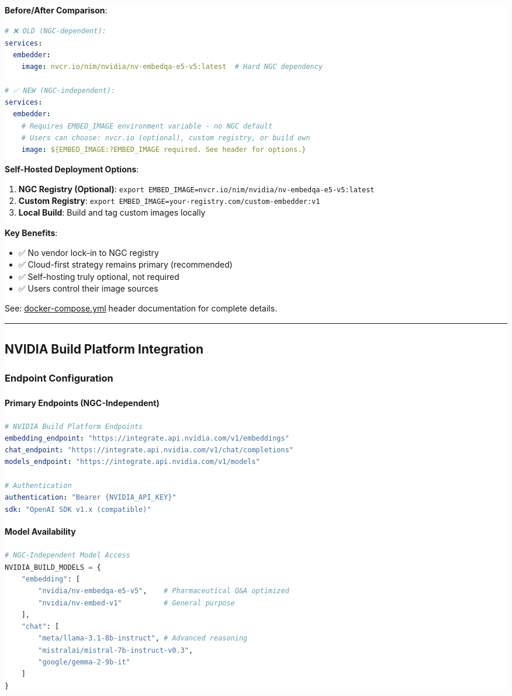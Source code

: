 **Before/After Comparison**:

```yaml
# ❌ OLD (NGC-dependent):
services:
  embedder:
    image: nvcr.io/nim/nvidia/nv-embedqa-e5-v5:latest  # Hard NGC dependency

# ✅ NEW (NGC-independent):
services:
  embedder:
    # Requires EMBED_IMAGE environment variable - no NGC default
    # Users can choose: nvcr.io (optional), custom registry, or build own
    image: ${EMBED_IMAGE:?EMBED_IMAGE required. See header for options.}
```

**Self-Hosted Deployment Options**:

1. **NGC Registry (Optional)**: `export EMBED_IMAGE=nvcr.io/nim/nvidia/nv-embedqa-e5-v5:latest`
2. **Custom Registry**: `export EMBED_IMAGE=your-registry.com/custom-embedder:v1`
3. **Local Build**: Build and tag custom images locally

**Key Benefits**:

- ✅ No vendor lock-in to NGC registry
- ✅ Cloud-first strategy remains primary (recommended)
- ✅ Self-hosting truly optional, not required
- ✅ Users control their image sources

See: [docker-compose.yml](../docker-compose.yml) header documentation for complete details.

---

## NVIDIA Build Platform Integration

### Endpoint Configuration

#### Primary Endpoints (NGC-Independent)

```yaml
# NVIDIA Build Platform Endpoints
embedding_endpoint: "https://integrate.api.nvidia.com/v1/embeddings"
chat_endpoint: "https://integrate.api.nvidia.com/v1/chat/completions"
models_endpoint: "https://integrate.api.nvidia.com/v1/models"

# Authentication
authentication: "Bearer {NVIDIA_API_KEY}"
sdk: "OpenAI SDK v1.x (compatible)"
```

#### Model Availability

```python
# NGC-Independent Model Access
NVIDIA_BUILD_MODELS = {
    "embedding": [
        "nvidia/nv-embedqa-e5-v5",    # Pharmaceutical Q&A optimized
        "nvidia/nv-embed-v1"          # General purpose
    ],
    "chat": [
        "meta/llama-3.1-8b-instruct", # Advanced reasoning
        "mistralai/mistral-7b-instruct-v0.3",
        "google/gemma-2-9b-it"
    ]
}
```

